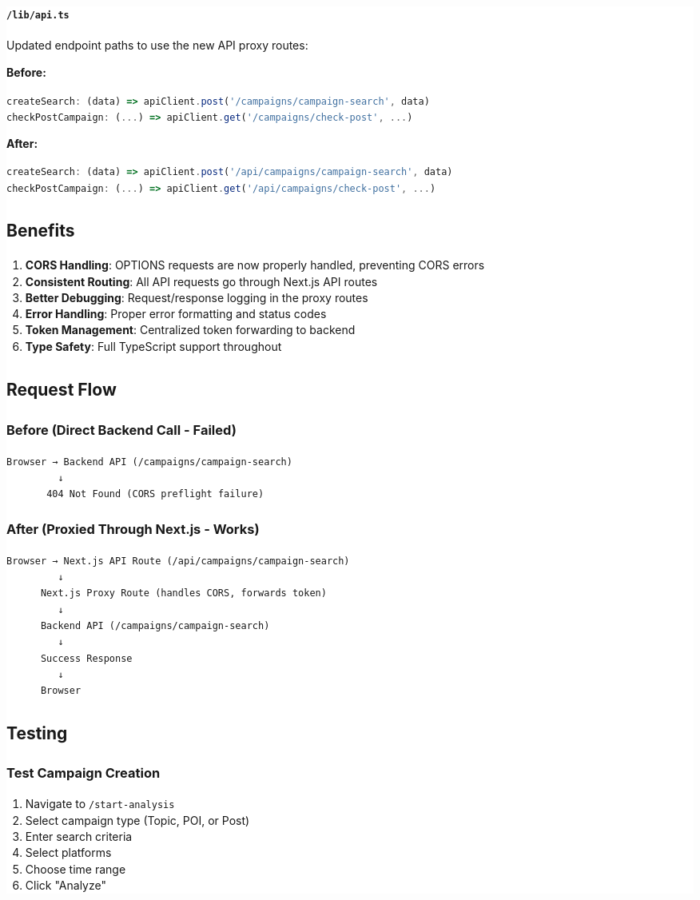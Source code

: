 #### `/lib/api.ts`
Updated endpoint paths to use the new API proxy routes:

**Before:**
```typescript
createSearch: (data) => apiClient.post('/campaigns/campaign-search', data)
checkPostCampaign: (...) => apiClient.get('/campaigns/check-post', ...)
```

**After:**
```typescript
createSearch: (data) => apiClient.post('/api/campaigns/campaign-search', data)
checkPostCampaign: (...) => apiClient.get('/api/campaigns/check-post', ...)
```

## Benefits

1. **CORS Handling**: OPTIONS requests are now properly handled, preventing CORS errors
2. **Consistent Routing**: All API requests go through Next.js API routes
3. **Better Debugging**: Request/response logging in the proxy routes
4. **Error Handling**: Proper error formatting and status codes
5. **Token Management**: Centralized token forwarding to backend
6. **Type Safety**: Full TypeScript support throughout

## Request Flow

### Before (Direct Backend Call - Failed)
```
Browser → Backend API (/campaigns/campaign-search)
         ↓ 
       404 Not Found (CORS preflight failure)
```

### After (Proxied Through Next.js - Works)
```
Browser → Next.js API Route (/api/campaigns/campaign-search)
         ↓
      Next.js Proxy Route (handles CORS, forwards token)
         ↓
      Backend API (/campaigns/campaign-search)
         ↓
      Success Response
         ↓
      Browser
```

## Testing

### Test Campaign Creation
1. Navigate to `/start-analysis`
2. Select campaign type (Topic, POI, or Post)
3. Enter search criteria
4. Select platforms
5. Choose time range
6. Click "Analyze"

